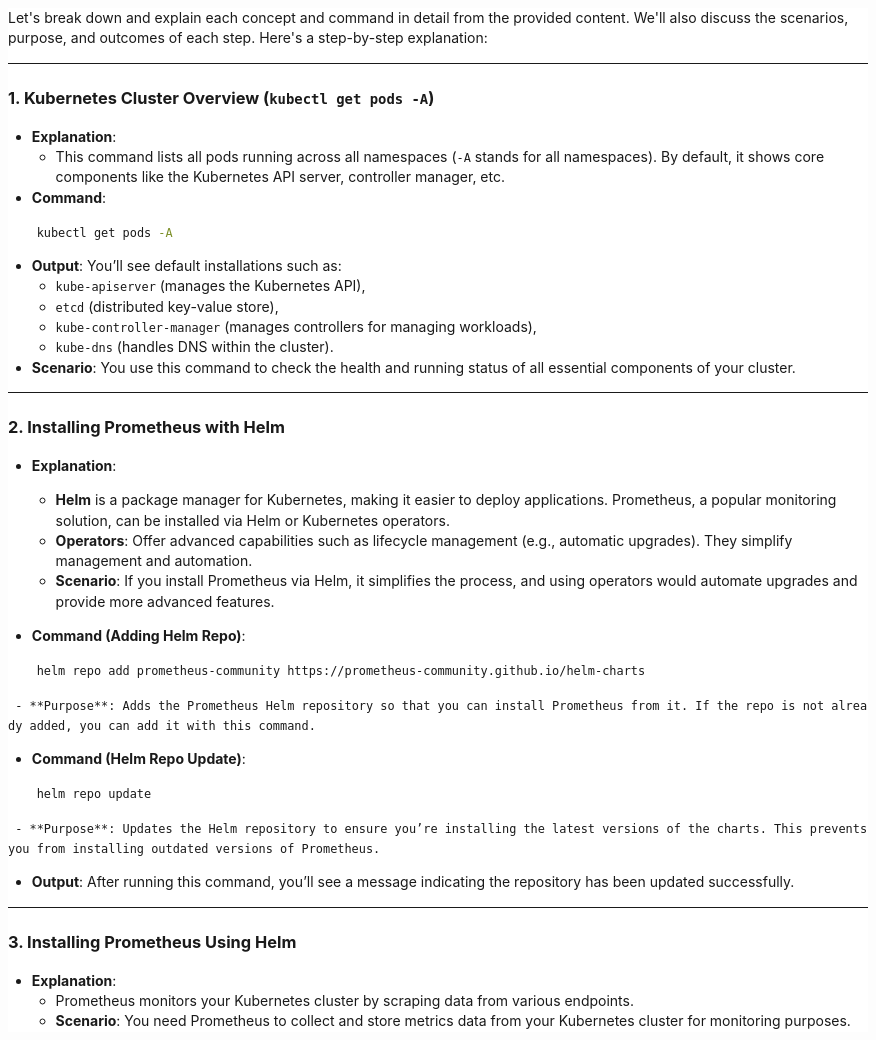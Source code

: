 Let's break down and explain each concept and command in detail from the provided content. We'll also discuss the scenarios, purpose, and outcomes of each step. Here's a step-by-step explanation:

---

### 1. **Kubernetes Cluster Overview (`kubectl get pods -A`)**
   - **Explanation**:
     - This command lists all pods running across all namespaces (`-A` stands for all namespaces). By default, it shows core components like the Kubernetes API server, controller manager, etc.
   - **Command**:
 ```bash
     kubectl get pods -A
 ```
   - **Output**: You’ll see default installations such as:
     - `kube-apiserver` (manages the Kubernetes API),
     - `etcd` (distributed key-value store),
     - `kube-controller-manager` (manages controllers for managing workloads),
     - `kube-dns` (handles DNS within the cluster).
   - **Scenario**: You use this command to check the health and running status of all essential components of your cluster.

---

### 2. **Installing Prometheus with Helm**
   - **Explanation**: 
     - **Helm** is a package manager for Kubernetes, making it easier to deploy applications. Prometheus, a popular monitoring solution, can be installed via Helm or Kubernetes operators.
     - **Operators**: Offer advanced capabilities such as lifecycle management (e.g., automatic upgrades). They simplify management and automation.
     - **Scenario**: If you install Prometheus via Helm, it simplifies the process, and using operators would automate upgrades and provide more advanced features.
   
   - **Command (Adding Helm Repo)**:
 ```bash
     helm repo add prometheus-community https://prometheus-community.github.io/helm-charts
 ```
     - **Purpose**: Adds the Prometheus Helm repository so that you can install Prometheus from it. If the repo is not already added, you can add it with this command.

   - **Command (Helm Repo Update)**:
 ```bash
     helm repo update
 ```
     - **Purpose**: Updates the Helm repository to ensure you’re installing the latest versions of the charts. This prevents you from installing outdated versions of Prometheus.
   - **Output**: After running this command, you’ll see a message indicating the repository has been updated successfully.

---

### 3. **Installing Prometheus Using Helm**
   - **Explanation**: 
     - Prometheus monitors your Kubernetes cluster by scraping data from various endpoints.
     - **Scenario**: You need Prometheus to collect and store metrics data from your Kubernetes cluster for monitoring purposes.
